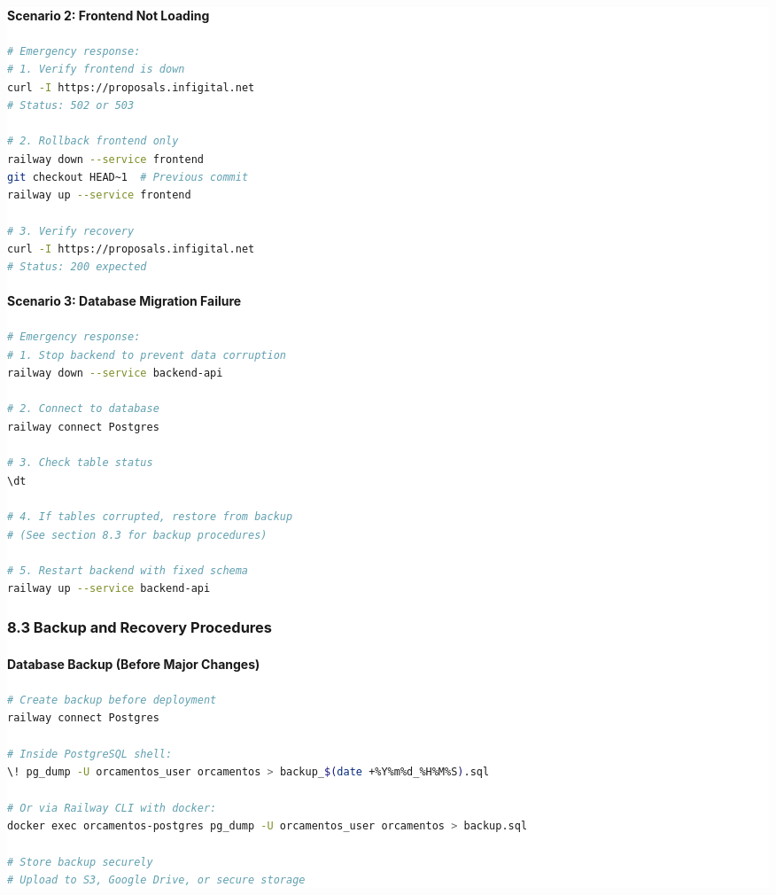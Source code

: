 #### Scenario 2: Frontend Not Loading
```bash
# Emergency response:
# 1. Verify frontend is down
curl -I https://proposals.infigital.net
# Status: 502 or 503

# 2. Rollback frontend only
railway down --service frontend
git checkout HEAD~1  # Previous commit
railway up --service frontend

# 3. Verify recovery
curl -I https://proposals.infigital.net
# Status: 200 expected
```

#### Scenario 3: Database Migration Failure
```bash
# Emergency response:
# 1. Stop backend to prevent data corruption
railway down --service backend-api

# 2. Connect to database
railway connect Postgres

# 3. Check table status
\dt

# 4. If tables corrupted, restore from backup
# (See section 8.3 for backup procedures)

# 5. Restart backend with fixed schema
railway up --service backend-api
```

### 8.3 Backup and Recovery Procedures

#### Database Backup (Before Major Changes)
```bash
# Create backup before deployment
railway connect Postgres

# Inside PostgreSQL shell:
\! pg_dump -U orcamentos_user orcamentos > backup_$(date +%Y%m%d_%H%M%S).sql

# Or via Railway CLI with docker:
docker exec orcamentos-postgres pg_dump -U orcamentos_user orcamentos > backup.sql

# Store backup securely
# Upload to S3, Google Drive, or secure storage
```
